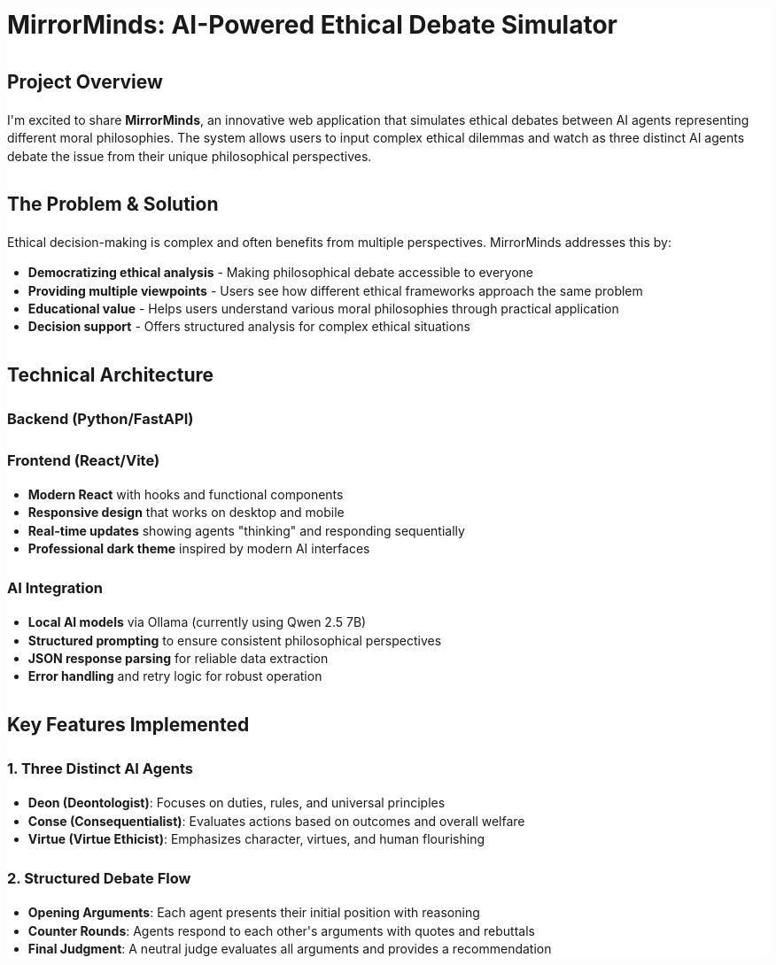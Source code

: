 # MirrorMinds: AI-Powered Ethical Debate Simulator

## Project Overview

I'm excited to share **MirrorMinds**, an innovative web application that simulates ethical debates between AI agents representing different moral philosophies. The system allows users to input complex ethical dilemmas and watch as three distinct AI agents debate the issue from their unique philosophical perspectives.

## The Problem & Solution

Ethical decision-making is complex and often benefits from multiple perspectives. MirrorMinds addresses this by:
- **Democratizing ethical analysis** - Making philosophical debate accessible to everyone
- **Providing multiple viewpoints** - Users see how different ethical frameworks approach the same problem
- **Educational value** - Helps users understand various moral philosophies through practical application
- **Decision support** - Offers structured analysis for complex ethical situations

## Technical Architecture

### Backend (Python/FastAPI)

### Frontend (React/Vite)
- **Modern React** with hooks and functional components
- **Responsive design** that works on desktop and mobile
- **Real-time updates** showing agents "thinking" and responding sequentially
- **Professional dark theme** inspired by modern AI interfaces

### AI Integration
- **Local AI models** via Ollama (currently using Qwen 2.5 7B)
- **Structured prompting** to ensure consistent philosophical perspectives
- **JSON response parsing** for reliable data extraction
- **Error handling** and retry logic for robust operation

## Key Features Implemented

### 1. **Three Distinct AI Agents**
- **Deon (Deontologist)**: Focuses on duties, rules, and universal principles
- **Conse (Consequentialist)**: Evaluates actions based on outcomes and overall welfare
- **Virtue (Virtue Ethicist)**: Emphasizes character, virtues, and human flourishing

### 2. **Structured Debate Flow**
- **Opening Arguments**: Each agent presents their initial position with reasoning
- **Counter Rounds**: Agents respond to each other's arguments with quotes and rebuttals
- **Final Judgment**: A neutral judge evaluates all arguments and provides a recommendation
